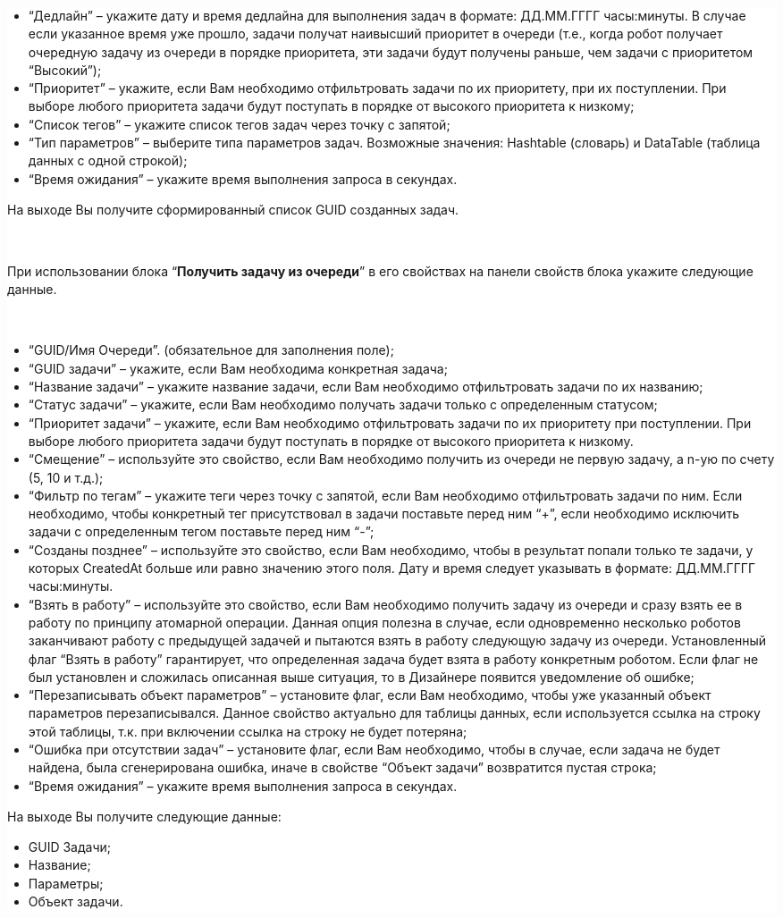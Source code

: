 * “Дедлайн” –  укажите дату и время дедлайна для выполнения задач в формате: ДД.ММ.ГГГГ часы:минуты. В случае если указанное время уже прошло, задачи получат наивысший приоритет в очереди (т.е., когда робот получает очередную задачу из очереди в порядке приоритета, эти задачи будут получены раньше, чем задачи с приоритетом “Высокий”);
* “Приоритет” – укажите, если Вам необходимо отфильтровать задачи по их приоритету, при их поступлении. При выборе любого приоритета задачи будут поступать в порядке от высокого приоритета к низкому;
* “Список тегов” – укажите список тегов задач через точку с запятой;
* “Тип параметров” – выберите типа параметров задач. Возможные значения: Hashtable (словарь) и DataTable (таблица данных с одной строкой);
* “Время ожидания” – укажите время выполнения запроса в секундах.

На выходе Вы получите сформированный список GUID созданных задач.

<figure><img src="https://lh7-rt.googleusercontent.com/docsz/AD_4nXf13cE8whEPeK7fhNwFxP2w4FcpCIQJIVUYPwUJ3_tLmJ3gWygOVHG46KuMQjriwxoPNqvLT10kG0AZtFJ8fo-lO0voPBYQmWXrD3zOT78Drk6eZd8k0PIc6JC_rvfre7FTL4Ocf2EfN-O36_duiKzZYRk?key=iLsscOkAYkVnzVdVDr-zyA" alt=""><figcaption></figcaption></figure>

При использовании блока “**Получить задачу из очереди**” в его свойствах на панели свойств блока укажите следующие данные.&#x20;

<figure><img src="https://lh7-rt.googleusercontent.com/docsz/AD_4nXcRnI6KGnSvpF9YA3q04emmEDapBuW1S_rQT0IBHauXrDsRTBwd6vUrCzU_DsyWEUHkAYSFQXqXF-2h3TRamw49EHqd91d-8qVQxq3Y3hxQS_lOrTsM5dnlABZzUwFp37yLHZa8O2tYl4wWXqq4nz6eu4o?key=iLsscOkAYkVnzVdVDr-zyA" alt=""><figcaption></figcaption></figure>

* “GUID/Имя Очереди”. (обязательное для заполнения поле);
* “GUID задачи” – укажите, если Вам необходима конкретная задача;
* “Название задачи” – укажите название задачи, если Вам необходимо отфильтровать задачи по их названию;
* “Статус задачи” – укажите, если Вам необходимо получать задачи только с определенным статусом;
* “Приоритет задачи” – укажите, если Вам необходимо отфильтровать задачи по их приоритету при поступлении. При выборе любого приоритета задачи будут поступать в порядке от высокого приоритета к низкому.
* “Смещение” – используйте это свойство, если Вам необходимо получить из очереди не первую задачу, а n-ую по счету (5, 10 и т.д.);
* “Фильтр по тегам” – укажите теги через точку с запятой, если Вам необходимо отфильтровать задачи по ним. Если необходимо, чтобы конкретный тег присутствовал в задачи поставьте перед ним “+”, если необходимо исключить задачи с определенным тегом поставьте перед ним “-”;
* “Созданы позднее” – используйте это свойство, если Вам необходимо, чтобы в результат попали только те задачи, у которых CreatedAt больше или равно значению этого поля. Дату и время следует указывать в формате: ДД.ММ.ГГГГ часы:минуты.
* “Взять в работу” – используйте это свойство, если Вам необходимо получить задачу из очереди и сразу взять ее в работу по принципу атомарной операции. Данная опция полезна в случае, если одновременно несколько роботов заканчивают работу с предыдущей задачей и пытаются взять в работу следующую задачу из очереди. Установленный флаг “Взять в работу” гарантирует, что определенная задача будет взята в работу конкретным роботом. Если флаг не был установлен и сложилась описанная выше ситуация, то в Дизайнере появится уведомление об ошибке;
* “Перезаписывать объект параметров” – установите флаг, если Вам необходимо, чтобы уже указанный объект параметров перезаписывался. Данное свойство актуально для таблицы данных, если используется ссылка на строку этой таблицы, т.к. при включении ссылка на строку не будет потеряна;
* “Ошибка при отсутствии задач” – установите флаг, если Вам необходимо, чтобы в случае, если задача не будет найдена, была сгенерирована ошибка, иначе в свойстве “Объект задачи” возвратится пустая строка;
* “Время ожидания” –  укажите время выполнения запроса в секундах.

На выходе Вы получите следующие данные: &#x20;

* GUID Задачи;
* Название;
* Параметры;
* Объект задачи.
